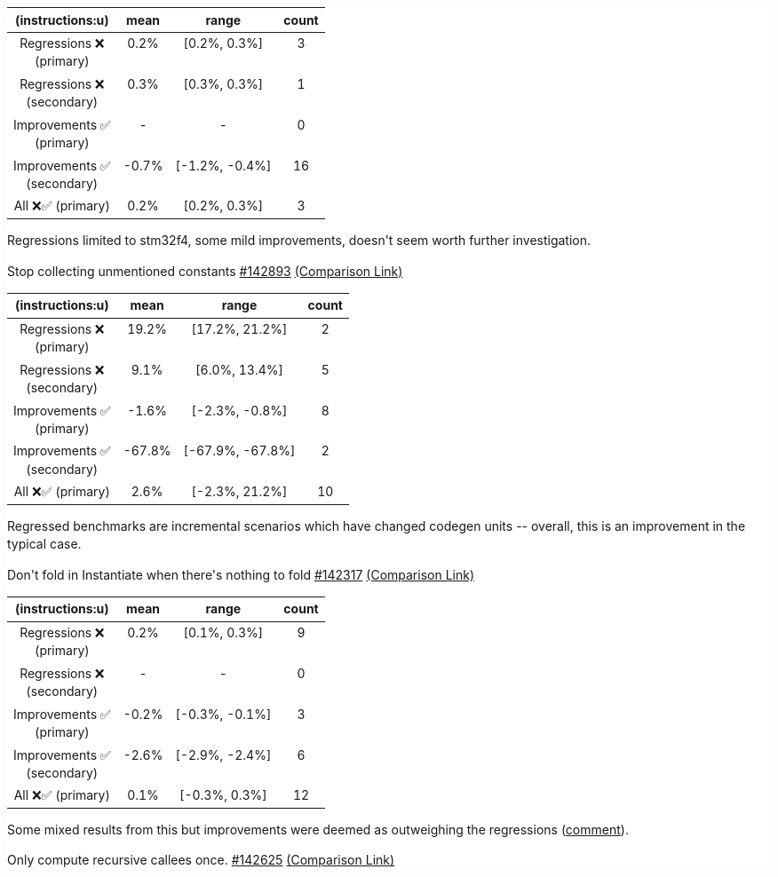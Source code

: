| (instructions:u)                   | mean  | range          | count |
|:----------------------------------:|:-----:|:--------------:|:-----:|
| Regressions ❌ <br /> (primary)    | 0.2%  | [0.2%, 0.3%]   | 3     |
| Regressions ❌ <br /> (secondary)  | 0.3%  | [0.3%, 0.3%]   | 1     |
| Improvements ✅ <br /> (primary)   | -     | -              | 0     |
| Improvements ✅ <br /> (secondary) | -0.7% | [-1.2%, -0.4%] | 16    |
| All ❌✅ (primary)                 | 0.2%  | [0.2%, 0.3%]   | 3     |

Regressions limited to stm32f4, some mild improvements, doesn't seem worth
further investigation.

Stop collecting unmentioned constants [#142893](https://github.com/rust-lang/rust/pull/142893) [(Comparison Link)](https://perf.rust-lang.org/compare.html?start=d51b6f97122671c5de27cfc08cded235357e0d97&end=13c46fd0b089360922a557d8e18a63a2c41dfbeb&stat=instructions:u)

| (instructions:u)                   | mean   | range            | count |
|:----------------------------------:|:------:|:----------------:|:-----:|
| Regressions ❌ <br /> (primary)    | 19.2%  | [17.2%, 21.2%]   | 2     |
| Regressions ❌ <br /> (secondary)  | 9.1%   | [6.0%, 13.4%]    | 5     |
| Improvements ✅ <br /> (primary)   | -1.6%  | [-2.3%, -0.8%]   | 8     |
| Improvements ✅ <br /> (secondary) | -67.8% | [-67.9%, -67.8%] | 2     |
| All ❌✅ (primary)                 | 2.6%   | [-2.3%, 21.2%]   | 10    |

Regressed benchmarks are incremental scenarios which have changed codegen units
-- overall, this is an improvement in the typical case.

Don't fold in Instantiate when there's nothing to fold [#142317](https://github.com/rust-lang/rust/pull/142317) [(Comparison Link)](https://perf.rust-lang.org/compare.html?start=b63223c152212832ce37a109e26cc5f84c577532&end=7ba34c704529e7fcab80130c3fe40efe415d61b5&stat=instructions:u)

| (instructions:u)                   | mean  | range          | count |
|:----------------------------------:|:-----:|:--------------:|:-----:|
| Regressions ❌ <br /> (primary)    | 0.2%  | [0.1%, 0.3%]   | 9     |
| Regressions ❌ <br /> (secondary)  | -     | -              | 0     |
| Improvements ✅ <br /> (primary)   | -0.2% | [-0.3%, -0.1%] | 3     |
| Improvements ✅ <br /> (secondary) | -2.6% | [-2.9%, -2.4%] | 6     |
| All ❌✅ (primary)                 | 0.1%  | [-0.3%, 0.3%]  | 12    |

Some mixed results from this but improvements were deemed as outweighing the
regressions ([comment](https://github.com/rust-lang/rust/pull/142317#issuecomment-2964689882)).

Only compute recursive callees once. [#142625](https://github.com/rust-lang/rust/pull/142625) [(Comparison Link)](https://perf.rust-lang.org/compare.html?start=7ba34c704529e7fcab80130c3fe40efe415d61b5&end=11ad40bb839ca16f74784b4ab72596ad85587298&stat=instructions:u)
